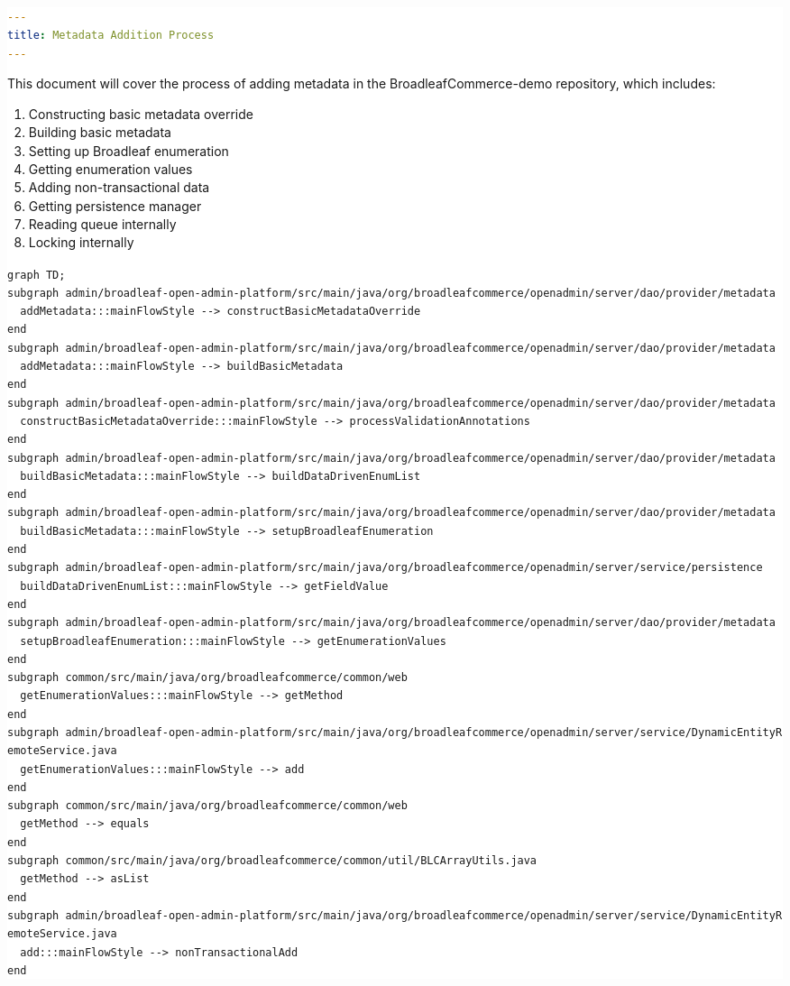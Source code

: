 ```yaml
---
title: Metadata Addition Process
---
```

This document will cover the process of adding metadata in the BroadleafCommerce-demo repository, which includes:

1. Constructing basic metadata override
2. Building basic metadata
3. Setting up Broadleaf enumeration
4. Getting enumeration values
5. Adding non-transactional data
6. Getting persistence manager
7. Reading queue internally
8. Locking internally

```mermaid
graph TD;
subgraph admin/broadleaf-open-admin-platform/src/main/java/org/broadleafcommerce/openadmin/server/dao/provider/metadata
  addMetadata:::mainFlowStyle --> constructBasicMetadataOverride
end
subgraph admin/broadleaf-open-admin-platform/src/main/java/org/broadleafcommerce/openadmin/server/dao/provider/metadata
  addMetadata:::mainFlowStyle --> buildBasicMetadata
end
subgraph admin/broadleaf-open-admin-platform/src/main/java/org/broadleafcommerce/openadmin/server/dao/provider/metadata
  constructBasicMetadataOverride:::mainFlowStyle --> processValidationAnnotations
end
subgraph admin/broadleaf-open-admin-platform/src/main/java/org/broadleafcommerce/openadmin/server/dao/provider/metadata
  buildBasicMetadata:::mainFlowStyle --> buildDataDrivenEnumList
end
subgraph admin/broadleaf-open-admin-platform/src/main/java/org/broadleafcommerce/openadmin/server/dao/provider/metadata
  buildBasicMetadata:::mainFlowStyle --> setupBroadleafEnumeration
end
subgraph admin/broadleaf-open-admin-platform/src/main/java/org/broadleafcommerce/openadmin/server/service/persistence
  buildDataDrivenEnumList:::mainFlowStyle --> getFieldValue
end
subgraph admin/broadleaf-open-admin-platform/src/main/java/org/broadleafcommerce/openadmin/server/dao/provider/metadata
  setupBroadleafEnumeration:::mainFlowStyle --> getEnumerationValues
end
subgraph common/src/main/java/org/broadleafcommerce/common/web
  getEnumerationValues:::mainFlowStyle --> getMethod
end
subgraph admin/broadleaf-open-admin-platform/src/main/java/org/broadleafcommerce/openadmin/server/service/DynamicEntityRemoteService.java
  getEnumerationValues:::mainFlowStyle --> add
end
subgraph common/src/main/java/org/broadleafcommerce/common/web
  getMethod --> equals
end
subgraph common/src/main/java/org/broadleafcommerce/common/util/BLCArrayUtils.java
  getMethod --> asList
end
subgraph admin/broadleaf-open-admin-platform/src/main/java/org/broadleafcommerce/openadmin/server/service/DynamicEntityRemoteService.java
  add:::mainFlowStyle --> nonTransactionalAdd
end
```